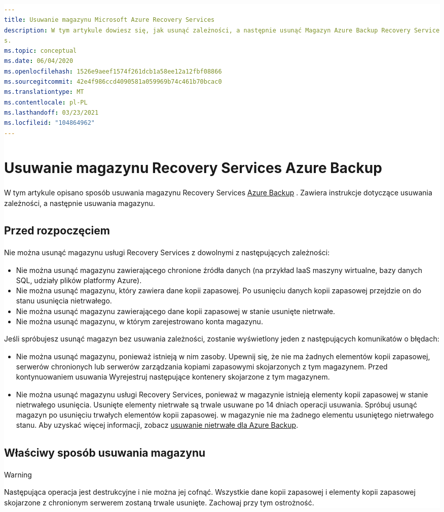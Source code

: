 ```yaml
---
title: Usuwanie magazynu Microsoft Azure Recovery Services
description: W tym artykule dowiesz się, jak usunąć zależności, a następnie usunąć Magazyn Azure Backup Recovery Services.
ms.topic: conceptual
ms.date: 06/04/2020
ms.openlocfilehash: 1526e9aeef1574f261dcb1a58ee12a12fbf08866
ms.sourcegitcommit: 42e4f986ccd4090581a059969b74c461b70bcac0
ms.translationtype: MT
ms.contentlocale: pl-PL
ms.lasthandoff: 03/23/2021
ms.locfileid: "104864962"
---
```

# <a name="delete-an-azure-backup-recovery-services-vault"></a>Usuwanie magazynu Recovery Services Azure Backup

W tym artykule opisano sposób usuwania magazynu Recovery Services [Azure Backup](backup-overview.md) . Zawiera instrukcje dotyczące usuwania zależności, a następnie usuwania magazynu.

## <a name="before-you-start"></a>Przed rozpoczęciem

Nie można usunąć magazynu usługi Recovery Services z dowolnymi z następujących zależności:

- Nie można usunąć magazynu zawierającego chronione źródła danych (na przykład IaaS maszyny wirtualne, bazy danych SQL, udziały plików platformy Azure).
- Nie można usunąć magazynu, który zawiera dane kopii zapasowej. Po usunięciu danych kopii zapasowej przejdzie on do stanu usunięcia nietrwałego.
- Nie można usunąć magazynu zawierającego dane kopii zapasowej w stanie usunięte nietrwałe.
- Nie można usunąć magazynu, w którym zarejestrowano konta magazynu.

Jeśli spróbujesz usunąć magazyn bez usuwania zależności, zostanie wyświetlony jeden z następujących komunikatów o błędach:

- Nie można usunąć magazynu, ponieważ istnieją w nim zasoby. Upewnij się, że nie ma żadnych elementów kopii zapasowej, serwerów chronionych lub serwerów zarządzania kopiami zapasowymi skojarzonych z tym magazynem. Przed kontynuowaniem usuwania Wyrejestruj następujące kontenery skojarzone z tym magazynem.

- Nie można usunąć magazynu usługi Recovery Services, ponieważ w magazynie istnieją elementy kopii zapasowej w stanie nietrwałego usunięcia. Usunięte elementy nietrwałe są trwale usuwane po 14 dniach operacji usuwania. Spróbuj usunąć magazyn po usunięciu trwałych elementów kopii zapasowej. w magazynie nie ma żadnego elementu usuniętego nietrwałego stanu. Aby uzyskać więcej informacji, zobacz [usuwanie nietrwałe dla Azure Backup](./backup-azure-security-feature-cloud.md).

## <a name="proper-way-to-delete-a-vault"></a>Właściwy sposób usuwania magazynu

>[!WARNING]
>Następująca operacja jest destrukcyjne i nie można jej cofnąć. Wszystkie dane kopii zapasowej i elementy kopii zapasowej skojarzone z chronionym serwerem zostaną trwale usunięte. Zachowaj przy tym ostrożność.
